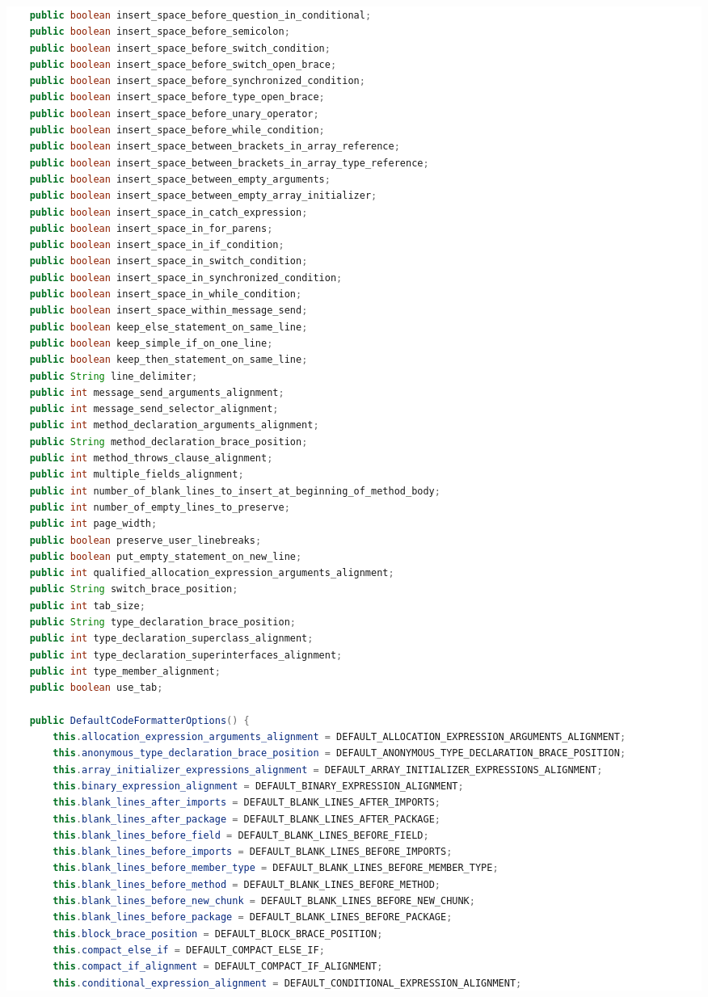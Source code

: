 ```java
	public boolean insert_space_before_question_in_conditional;
	public boolean insert_space_before_semicolon;
	public boolean insert_space_before_switch_condition;
	public boolean insert_space_before_switch_open_brace;
	public boolean insert_space_before_synchronized_condition;
	public boolean insert_space_before_type_open_brace;
	public boolean insert_space_before_unary_operator;
	public boolean insert_space_before_while_condition;
	public boolean insert_space_between_brackets_in_array_reference;
	public boolean insert_space_between_brackets_in_array_type_reference;
	public boolean insert_space_between_empty_arguments;
	public boolean insert_space_between_empty_array_initializer;
	public boolean insert_space_in_catch_expression;
	public boolean insert_space_in_for_parens;
	public boolean insert_space_in_if_condition;
	public boolean insert_space_in_switch_condition;
	public boolean insert_space_in_synchronized_condition;
	public boolean insert_space_in_while_condition;
	public boolean insert_space_within_message_send;
	public boolean keep_else_statement_on_same_line;
	public boolean keep_simple_if_on_one_line;
	public boolean keep_then_statement_on_same_line;
	public String line_delimiter;
	public int message_send_arguments_alignment;
	public int message_send_selector_alignment;
	public int method_declaration_arguments_alignment;
	public String method_declaration_brace_position;
	public int method_throws_clause_alignment;
	public int multiple_fields_alignment;
	public int number_of_blank_lines_to_insert_at_beginning_of_method_body;
	public int number_of_empty_lines_to_preserve;
	public int page_width;
	public boolean preserve_user_linebreaks;
	public boolean put_empty_statement_on_new_line; 
	public int qualified_allocation_expression_arguments_alignment;
	public String switch_brace_position;
	public int tab_size;
	public String type_declaration_brace_position;
	public int type_declaration_superclass_alignment;
	public int type_declaration_superinterfaces_alignment;
	public int type_member_alignment;
	public boolean use_tab;
	
	public DefaultCodeFormatterOptions() {
		this.allocation_expression_arguments_alignment = DEFAULT_ALLOCATION_EXPRESSION_ARGUMENTS_ALIGNMENT;
		this.anonymous_type_declaration_brace_position = DEFAULT_ANONYMOUS_TYPE_DECLARATION_BRACE_POSITION;
		this.array_initializer_expressions_alignment = DEFAULT_ARRAY_INITIALIZER_EXPRESSIONS_ALIGNMENT;
		this.binary_expression_alignment = DEFAULT_BINARY_EXPRESSION_ALIGNMENT;
		this.blank_lines_after_imports = DEFAULT_BLANK_LINES_AFTER_IMPORTS;
		this.blank_lines_after_package = DEFAULT_BLANK_LINES_AFTER_PACKAGE;
		this.blank_lines_before_field = DEFAULT_BLANK_LINES_BEFORE_FIELD;
		this.blank_lines_before_imports = DEFAULT_BLANK_LINES_BEFORE_IMPORTS;
		this.blank_lines_before_member_type = DEFAULT_BLANK_LINES_BEFORE_MEMBER_TYPE;
		this.blank_lines_before_method = DEFAULT_BLANK_LINES_BEFORE_METHOD;
		this.blank_lines_before_new_chunk = DEFAULT_BLANK_LINES_BEFORE_NEW_CHUNK;
		this.blank_lines_before_package = DEFAULT_BLANK_LINES_BEFORE_PACKAGE;
		this.block_brace_position = DEFAULT_BLOCK_BRACE_POSITION;
		this.compact_else_if = DEFAULT_COMPACT_ELSE_IF;
		this.compact_if_alignment = DEFAULT_COMPACT_IF_ALIGNMENT;
		this.conditional_expression_alignment = DEFAULT_CONDITIONAL_EXPRESSION_ALIGNMENT;
```